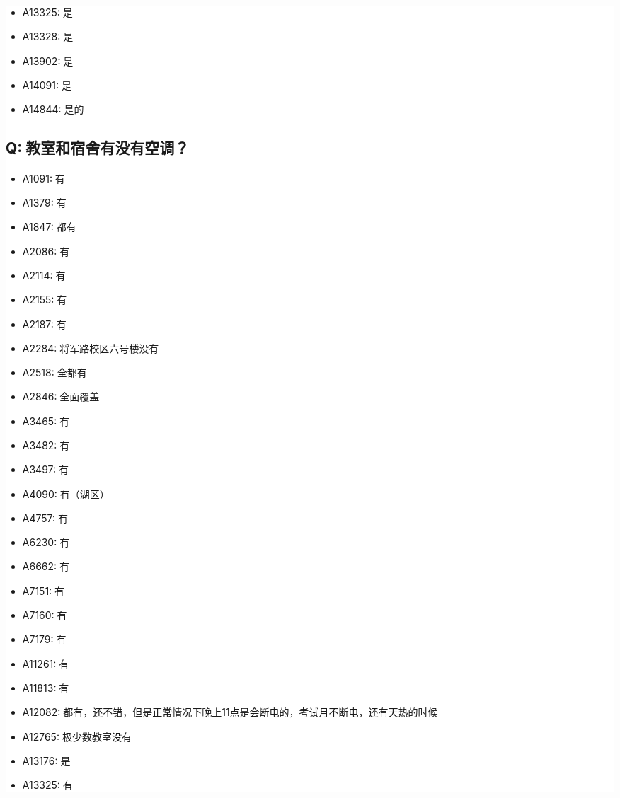 - A13325: 是

- A13328: 是

- A13902: 是

- A14091: 是

- A14844: 是的

## Q: 教室和宿舍有没有空调？

- A1091: 有

- A1379: 有

- A1847: 都有

- A2086: 有

- A2114: 有

- A2155: 有

- A2187: 有

- A2284: 将军路校区六号楼没有

- A2518: 全都有

- A2846: 全面覆盖

- A3465: 有

- A3482: 有

- A3497: 有

- A4090: 有（湖区）

- A4757: 有

- A6230: 有

- A6662: 有

- A7151: 有

- A7160: 有

- A7179: 有

- A11261: 有

- A11813: 有

- A12082: 都有，还不错，但是正常情况下晚上11点是会断电的，考试月不断电，还有天热的时候

- A12765: 极少数教室没有

- A13176: 是

- A13325: 有
